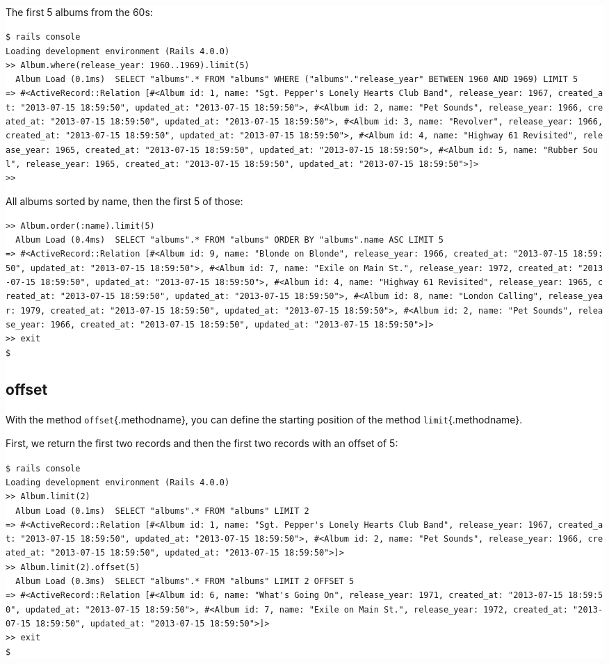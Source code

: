 The first 5 albums from the 60s:

``` {.screen}
$ rails console
Loading development environment (Rails 4.0.0)
>> Album.where(release_year: 1960..1969).limit(5)
  Album Load (0.1ms)  SELECT "albums".* FROM "albums" WHERE ("albums"."release_year" BETWEEN 1960 AND 1969) LIMIT 5
=> #<ActiveRecord::Relation [#<Album id: 1, name: "Sgt. Pepper's Lonely Hearts Club Band", release_year: 1967, created_at: "2013-07-15 18:59:50", updated_at: "2013-07-15 18:59:50">, #<Album id: 2, name: "Pet Sounds", release_year: 1966, created_at: "2013-07-15 18:59:50", updated_at: "2013-07-15 18:59:50">, #<Album id: 3, name: "Revolver", release_year: 1966, created_at: "2013-07-15 18:59:50", updated_at: "2013-07-15 18:59:50">, #<Album id: 4, name: "Highway 61 Revisited", release_year: 1965, created_at: "2013-07-15 18:59:50", updated_at: "2013-07-15 18:59:50">, #<Album id: 5, name: "Rubber Soul", release_year: 1965, created_at: "2013-07-15 18:59:50", updated_at: "2013-07-15 18:59:50">]>
>>
```

All albums sorted by name, then the first 5 of those:

``` {.screen}
>> Album.order(:name).limit(5)
  Album Load (0.4ms)  SELECT "albums".* FROM "albums" ORDER BY "albums".name ASC LIMIT 5
=> #<ActiveRecord::Relation [#<Album id: 9, name: "Blonde on Blonde", release_year: 1966, created_at: "2013-07-15 18:59:50", updated_at: "2013-07-15 18:59:50">, #<Album id: 7, name: "Exile on Main St.", release_year: 1972, created_at: "2013-07-15 18:59:50", updated_at: "2013-07-15 18:59:50">, #<Album id: 4, name: "Highway 61 Revisited", release_year: 1965, created_at: "2013-07-15 18:59:50", updated_at: "2013-07-15 18:59:50">, #<Album id: 8, name: "London Calling", release_year: 1979, created_at: "2013-07-15 18:59:50", updated_at: "2013-07-15 18:59:50">, #<Album id: 2, name: "Pet Sounds", release_year: 1966, created_at: "2013-07-15 18:59:50", updated_at: "2013-07-15 18:59:50">]>
>> exit
$
```

## offset

With the method `offset`{.methodname}, you can define the starting
position of the method `limit`{.methodname}.

First, we return the first two records and then the first two records
with an offset of 5:

``` {.screen}
$ rails console
Loading development environment (Rails 4.0.0)
>> Album.limit(2)
  Album Load (0.1ms)  SELECT "albums".* FROM "albums" LIMIT 2
=> #<ActiveRecord::Relation [#<Album id: 1, name: "Sgt. Pepper's Lonely Hearts Club Band", release_year: 1967, created_at: "2013-07-15 18:59:50", updated_at: "2013-07-15 18:59:50">, #<Album id: 2, name: "Pet Sounds", release_year: 1966, created_at: "2013-07-15 18:59:50", updated_at: "2013-07-15 18:59:50">]>
>> Album.limit(2).offset(5)
  Album Load (0.3ms)  SELECT "albums".* FROM "albums" LIMIT 2 OFFSET 5
=> #<ActiveRecord::Relation [#<Album id: 6, name: "What's Going On", release_year: 1971, created_at: "2013-07-15 18:59:50", updated_at: "2013-07-15 18:59:50">, #<Album id: 7, name: "Exile on Main St.", release_year: 1972, created_at: "2013-07-15 18:59:50", updated_at: "2013-07-15 18:59:50">]>
>> exit
$
```
